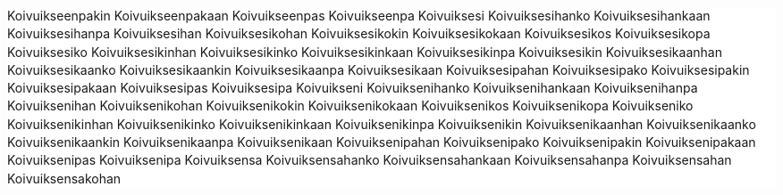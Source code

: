 Koivuikseenpakin
Koivuikseenpakaan
Koivuikseenpas
Koivuikseenpa
Koivuiksesi
Koivuiksesihanko
Koivuiksesihankaan
Koivuiksesihanpa
Koivuiksesihan
Koivuiksesikohan
Koivuiksesikokin
Koivuiksesikokaan
Koivuiksesikos
Koivuiksesikopa
Koivuiksesiko
Koivuiksesikinhan
Koivuiksesikinko
Koivuiksesikinkaan
Koivuiksesikinpa
Koivuiksesikin
Koivuiksesikaanhan
Koivuiksesikaanko
Koivuiksesikaankin
Koivuiksesikaanpa
Koivuiksesikaan
Koivuiksesipahan
Koivuiksesipako
Koivuiksesipakin
Koivuiksesipakaan
Koivuiksesipas
Koivuiksesipa
Koivuikseni
Koivuiksenihanko
Koivuiksenihankaan
Koivuiksenihanpa
Koivuiksenihan
Koivuiksenikohan
Koivuiksenikokin
Koivuiksenikokaan
Koivuiksenikos
Koivuiksenikopa
Koivuikseniko
Koivuiksenikinhan
Koivuiksenikinko
Koivuiksenikinkaan
Koivuiksenikinpa
Koivuiksenikin
Koivuiksenikaanhan
Koivuiksenikaanko
Koivuiksenikaankin
Koivuiksenikaanpa
Koivuiksenikaan
Koivuiksenipahan
Koivuiksenipako
Koivuiksenipakin
Koivuiksenipakaan
Koivuiksenipas
Koivuiksenipa
Koivuiksensa
Koivuiksensahanko
Koivuiksensahankaan
Koivuiksensahanpa
Koivuiksensahan
Koivuiksensakohan
